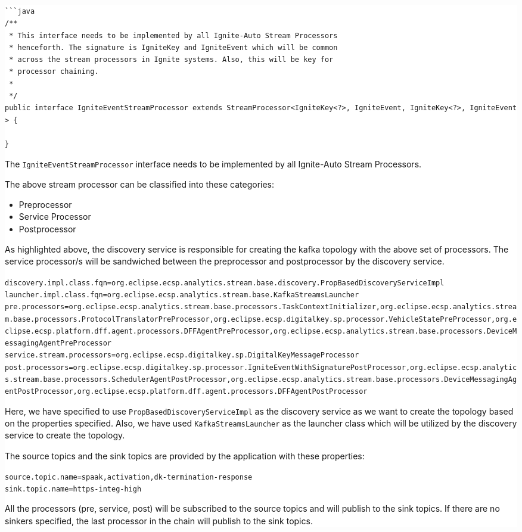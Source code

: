 ```
```java
/**
 * This interface needs to be implemented by all Ignite-Auto Stream Processors
 * henceforth. The signature is IgniteKey and IgniteEvent which will be common
 * across the stream processors in Ignite systems. Also, this will be key for
 * processor chaining.
 *
 */
public interface IgniteEventStreamProcessor extends StreamProcessor<IgniteKey<?>, IgniteEvent, IgniteKey<?>, IgniteEvent> {

}
```
The `IgniteEventStreamProcessor` interface needs to be implemented by all Ignite-Auto Stream Processors.

The above stream processor can be classified into these categories:
-   Preprocessor
-   Service Processor
-   Postprocessor

As highlighted above, the discovery service is responsible for creating the kafka topology with the above set of processors. 
The service processor/s will be sandwiched between the preprocessor and postprocessor by the discovery service.

```properties
discovery.impl.class.fqn=org.eclipse.ecsp.analytics.stream.base.discovery.PropBasedDiscoveryServiceImpl
launcher.impl.class.fqn=org.eclipse.ecsp.analytics.stream.base.KafkaStreamsLauncher
pre.processors=org.eclipse.ecsp.analytics.stream.base.processors.TaskContextInitializer,org.eclipse.ecsp.analytics.stream.base.processors.ProtocolTranslatorPreProcessor,org.eclipse.ecsp.digitalkey.sp.processor.VehicleStatePreProcessor,org.eclipse.ecsp.platform.dff.agent.processors.DFFAgentPreProcessor,org.eclipse.ecsp.analytics.stream.base.processors.DeviceMessagingAgentPreProcessor
service.stream.processors=org.eclipse.ecsp.digitalkey.sp.DigitalKeyMessageProcessor
post.processors=org.eclipse.ecsp.digitalkey.sp.processor.IgniteEventWithSignaturePostProcessor,org.eclipse.ecsp.analytics.stream.base.processors.SchedulerAgentPostProcessor,org.eclipse.ecsp.analytics.stream.base.processors.DeviceMessagingAgentPostProcessor,org.eclipse.ecsp.platform.dff.agent.processors.DFFAgentPostProcessor
```

Here, we have specified to use `PropBasedDiscoveryServiceImpl` as the discovery service as we want to create the topology based on the properties specified.
Also, we have used `KafkaStreamsLauncher` as the launcher class which will be utilized by the discovery service to create the topology.

The source topics and the sink topics are provided by the application with these properties:

```properties
source.topic.name=spaak,activation,dk-termination-response
sink.topic.name=https-integ-high
```

All the processors (pre, service, post) will be subscribed to the source topics and will publish to the sink topics. 
If there are no sinkers specified, the last processor in the chain will publish to the sink topics.
